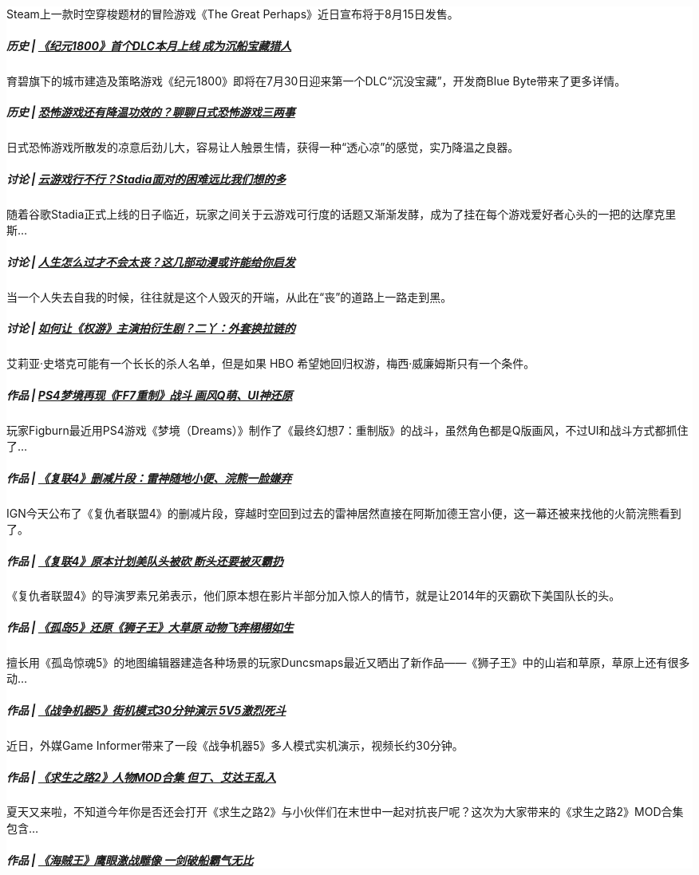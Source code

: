 Steam上一款时空穿梭题材的冒险游戏《The Great Perhaps》近日宣布将于8月15日发售。

##### 历史 | [《纪元1800》首个DLC本月上线 成为沉船宝藏猎人](https://www.gamersky.com/news/201907/1205220.shtml)

育碧旗下的城市建造及策略游戏《纪元1800》即将在7月30日迎来第一个DLC“沉没宝藏”，开发商Blue Byte带来了更多详情。

##### 历史 | [恐怖游戏还有降温功效的？聊聊日式恐怖游戏三两事](https://www.gamersky.com/zl/201907/1205260.shtml)

日式恐怖游戏所散发的凉意后劲儿大，容易让人触景生情，获得一种“透心凉”的感觉，实乃降温之良器。

##### 讨论 | [云游戏行不行？Stadia面对的困难远比我们想的多](https://www.gamersky.com/zl/201907/1205215.shtml)

随着谷歌Stadia正式上线的日子临近，玩家之间关于云游戏可行度的话题又渐渐发酵，成为了挂在每个游戏爱好者心头的一把的达摩克里斯…

##### 讨论 | [人生怎么过才不会太丧？这几部动漫或许能给你启发](https://www.gamersky.com/zl/201907/1205204.shtml)

当一个人失去自我的时候，往往就是这个人毁灭的开端，从此在“丧”的道路上一路走到黑。

##### 讨论 | [如何让《权游》主演拍衍生剧？二丫：外套换拉链的](https://www.gamersky.com/news/201907/1205252.shtml)

艾莉亚·史塔克可能有一个长长的杀人名单，但是如果 HBO 希望她回归权游，梅西·威廉姆斯只有一个条件。

##### 作品 | [PS4梦境再现《FF7重制》战斗 画风Q萌、UI神还原](https://www.gamersky.com/news/201907/1205199.shtml)

玩家Figburn最近用PS4游戏《梦境（Dreams）》制作了《最终幻想7：重制版》的战斗，虽然角色都是Q版画风，不过UI和战斗方式都抓住了…

##### 作品 | [《复联4》删减片段：雷神随地小便、浣熊一脸嫌弃](https://www.gamersky.com/news/201907/1205203.shtml)

IGN今天公布了《复仇者联盟4》的删减片段，穿越时空回到过去的雷神居然直接在阿斯加德王宫小便，这一幕还被来找他的火箭浣熊看到了。

##### 作品 | [《复联4》原本计划美队头被砍 断头还要被灭霸扔](https://www.gamersky.com/news/201907/1205173.shtml)

《复仇者联盟4》的导演罗素兄弟表示，他们原本想在影片半部分加入惊人的情节，就是让2014年的灭霸砍下美国队长的头。

##### 作品 | [《孤岛5》还原《狮子王》大草原 动物飞奔栩栩如生](https://www.gamersky.com/news/201907/1205225.shtml)

擅长用《孤岛惊魂5》的地图编辑器建造各种场景的玩家Duncsmaps最近又晒出了新作品——《狮子王》中的山岩和草原，草原上还有很多动…

##### 作品 | [《战争机器5》街机模式30分钟演示 5V5激烈死斗](https://www.gamersky.com/news/201907/1205271.shtml)

近日，外媒Game Informer带来了一段《战争机器5》多人模式实机演示，视频长约30分钟。

##### 作品 | [《求生之路2》人物MOD合集 但丁、艾达王乱入](https://www.gamersky.com/handbook/201907/1204706.shtml)

夏天又来啦，不知道今年你是否还会打开《求生之路2》与小伙伴们在末世中一起对抗丧尸呢？这次为大家带来的《求生之路2》MOD合集包含…

##### 作品 | [《海贼王》鹰眼激战雕像 一剑破船霸气无比](http://acg.gamersky.com/otaku/zb/201907/1205267.shtml)
